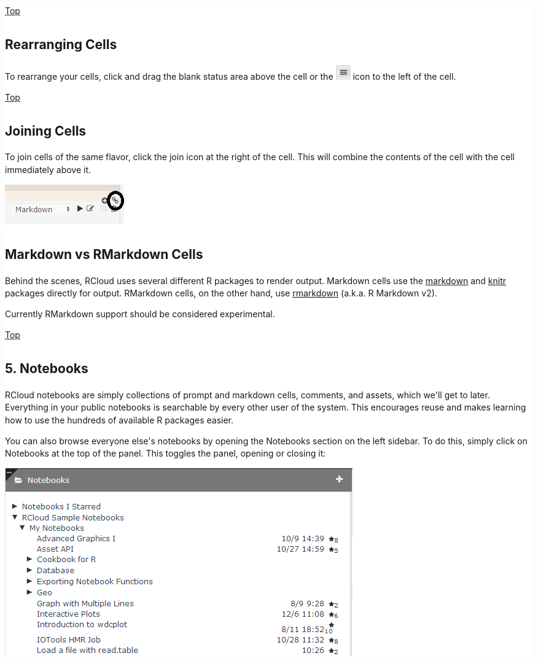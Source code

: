 [Top](#top)

<a name="rearrangingcells"></a>

## Rearranging Cells

To rearrange your cells, click and drag the blank status area above the cell or the ![INSERT1](img/dragcell.png) icon to the left of the cell.

[Top](#TOP)

<a name="joiningcells"></a>

## Joining Cells

To join cells of the same flavor, click the join icon at the right of the cell. This will combine the contents of the cell with the cell immediately above it.

![JOIN](img/join.png)

<a name="markdownvsrmarkdowncells"></a>

## Markdown vs RMarkdown Cells

Behind the scenes, RCloud uses several different R packages to render output. Markdown cells use the [markdown](http://cran.r-project.org/web/packages/markdown/index.html) and [knitr](http://yihui.name/knitr/) packages directly for output. RMarkdown cells, on the other hand, use [rmarkdown](http://rmarkdown.rstudio.com/) (a.k.a. R Markdown v2).

Currently RMarkdown support should be considered experimental.

[Top](#TOP)

<a name="notebooks"></a>

## 5. Notebooks

RCloud notebooks are simply collections of prompt and markdown cells, comments, and assets, which we'll get to later. Everything in your public notebooks is searchable by every other user of the system. This encourages reuse and makes learning how to use the hundreds of available R packages easier.

You can also browse everyone else's notebooks by opening the Notebooks section on the left sidebar. To do this, simply click on Notebooks at the top of the panel. This toggles the panel, opening or closing it:

![NOTEBOOKS](img/notebooks.png)
